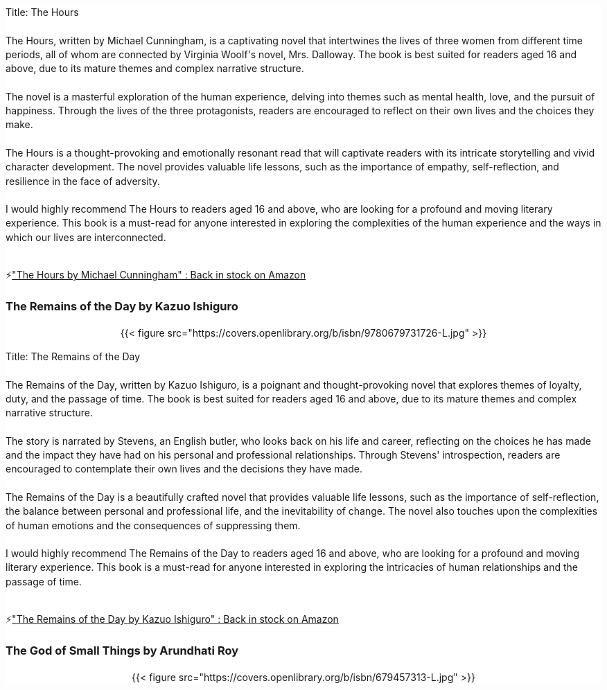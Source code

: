Title: The Hours</br></br>
The Hours, written by Michael Cunningham, is a captivating novel that intertwines the lives of three women from different time periods, all of whom are connected by Virginia Woolf's novel, Mrs. Dalloway. The book is best suited for readers aged 16 and above, due to its mature themes and complex narrative structure.</br></br>
The novel is a masterful exploration of the human experience, delving into themes such as mental health, love, and the pursuit of happiness. Through the lives of the three protagonists, readers are encouraged to reflect on their own lives and the choices they make.</br></br>
The Hours is a thought-provoking and emotionally resonant read that will captivate readers with its intricate storytelling and vivid character development. The novel provides valuable life lessons, such as the importance of empathy, self-reflection, and resilience in the face of adversity.</br></br>
I would highly recommend The Hours to readers aged 16 and above, who are looking for a profound and moving literary experience. This book is a must-read for anyone interested in exploring the complexities of the human experience and the ways in which our lives are interconnected.</br></br>

<p>⚡<a id="aflink" href="https://www.amazon.com/gp/search?ie=UTF8&tag=klayu00-20&linkCode=ur2&linkId=6639bed89a8ad8dd2705e40644eb43d3&camp=1789&creative=9325&index=books&keywords=The Hours by Michael Cunningham" class="one" target="_blank" title='"The Hours by Michael Cunningham" : Back in stock on Amazon'>"The Hours by Michael Cunningham" : Back in stock on Amazon</a></p>

### The Remains of the Day by Kazuo Ishiguro
<center>
{{< figure src="https://covers.openlibrary.org/b/isbn/9780679731726-L.jpg" >}}
</center>

Title: The Remains of the Day</br></br>
The Remains of the Day, written by Kazuo Ishiguro, is a poignant and thought-provoking novel that explores themes of loyalty, duty, and the passage of time. The book is best suited for readers aged 16 and above, due to its mature themes and complex narrative structure.</br></br>
The story is narrated by Stevens, an English butler, who looks back on his life and career, reflecting on the choices he has made and the impact they have had on his personal and professional relationships. Through Stevens' introspection, readers are encouraged to contemplate their own lives and the decisions they have made.</br></br>
The Remains of the Day is a beautifully crafted novel that provides valuable life lessons, such as the importance of self-reflection, the balance between personal and professional life, and the inevitability of change. The novel also touches upon the complexities of human emotions and the consequences of suppressing them.</br></br>
I would highly recommend The Remains of the Day to readers aged 16 and above, who are looking for a profound and moving literary experience. This book is a must-read for anyone interested in exploring the intricacies of human relationships and the passage of time.</br></br>

<p>⚡<a id="aflink" href="https://www.amazon.com/gp/search?ie=UTF8&tag=klayu00-20&linkCode=ur2&linkId=6639bed89a8ad8dd2705e40644eb43d3&camp=1789&creative=9325&index=books&keywords=The Remains of the Day by Kazuo Ishiguro" class="one" target="_blank" title='"The Remains of the Day by Kazuo Ishiguro" : Back in stock on Amazon'>"The Remains of the Day by Kazuo Ishiguro" : Back in stock on Amazon</a></p>

### The God of Small Things by Arundhati Roy
<center>
{{< figure src="https://covers.openlibrary.org/b/isbn/679457313-L.jpg" >}}
</center>

